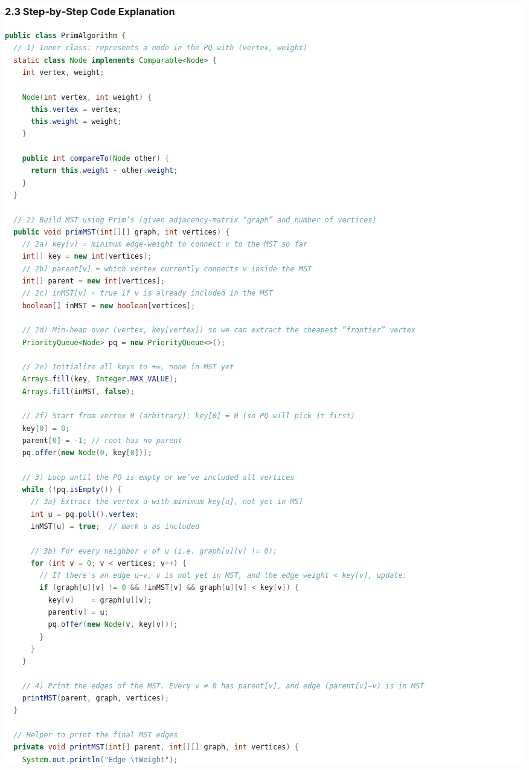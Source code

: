 
### 2.3 Step‐by‐Step Code Explanation

```java
public class PrimAlgorithm {
  // 1) Inner class: represents a node in the PQ with (vertex, weight)
  static class Node implements Comparable<Node> {
    int vertex, weight;

    Node(int vertex, int weight) {
      this.vertex = vertex;
      this.weight = weight;
    }

    public int compareTo(Node other) {
      return this.weight - other.weight;
    }
  }

  // 2) Build MST using Prim’s (given adjacency‐matrix “graph” and number of vertices)
  public void primMST(int[][] graph, int vertices) {
    // 2a) key[v] = minimum edge‐weight to connect v to the MST so far
    int[] key = new int[vertices];
    // 2b) parent[v] = which vertex currently connects v inside the MST
    int[] parent = new int[vertices];
    // 2c) inMST[v] = true if v is already included in the MST
    boolean[] inMST = new boolean[vertices];

    // 2d) Min‐heap over (vertex, key[vertex]) so we can extract the cheapest “frontier” vertex
    PriorityQueue<Node> pq = new PriorityQueue<>();

    // 2e) Initialize all keys to +∞, none in MST yet
    Arrays.fill(key, Integer.MAX_VALUE);
    Arrays.fill(inMST, false);

    // 2f) Start from vertex 0 (arbitrary): key[0] = 0 (so PQ will pick it first)
    key[0] = 0;
    parent[0] = -1; // root has no parent
    pq.offer(new Node(0, key[0]));

    // 3) Loop until the PQ is empty or we’ve included all vertices
    while (!pq.isEmpty()) {
      // 3a) Extract the vertex u with minimum key[u], not yet in MST
      int u = pq.poll().vertex;
      inMST[u] = true;  // mark u as included

      // 3b) For every neighbor v of u (i.e. graph[u][v] != 0):
      for (int v = 0; v < vertices; v++) {
        // If there's an edge u—v, v is not yet in MST, and the edge weight < key[v], update:
        if (graph[u][v] != 0 && !inMST[v] && graph[u][v] < key[v]) {
          key[v]    = graph[u][v];
          parent[v] = u;
          pq.offer(new Node(v, key[v]));
        }
      }
    }

    // 4) Print the edges of the MST. Every v ≠ 0 has parent[v], and edge (parent[v]—v) is in MST
    printMST(parent, graph, vertices);
  }

  // Helper to print the final MST edges
  private void printMST(int[] parent, int[][] graph, int vertices) {
    System.out.println("Edge \tWeight");
```
